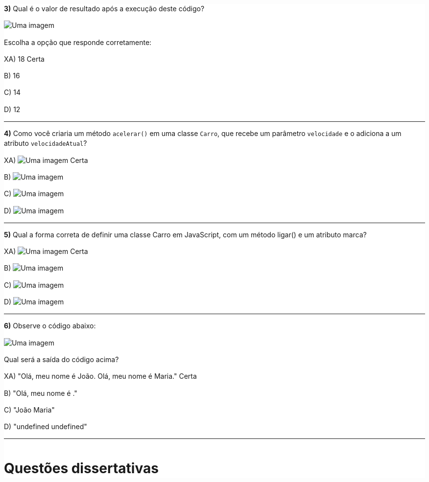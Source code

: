**3)** Qual é o valor de resultado após a execução deste código?

![Uma imagem](assets/ex03.PNG)

Escolha a opção que responde corretamente:

XA) 18 Certa

B) 16

C) 14

D) 12

______

**4)** Como você criaria um método `acelerar()` em uma classe `Carro`, que recebe um parâmetro `velocidade` e o adiciona a um atributo `velocidadeAtual`?

XA) ![Uma imagem](assets/ex04_1.PNG) Certa

B) ![Uma imagem](assets/ex04_2.PNG)

C) ![Uma imagem](assets/ex04_3.PNG)

D) ![Uma imagem](assets/ex04_4.PNG)

______

**5)** Qual a forma correta de definir uma classe Carro em JavaScript, com um método ligar() e um atributo marca?

XA) ![Uma imagem](assets/ex05_1.PNG) Certa

B) ![Uma imagem](assets/ex05_2.PNG)

C) ![Uma imagem](assets/ex05_3.PNG)

D) ![Uma imagem](assets/ex05_4.PNG)

______


**6)** Observe o código abaixo:

![Uma imagem](assets/ex06.PNG)

Qual será a saída do código acima?

XA) "Olá, meu nome é João. Olá, meu nome é Maria." Certa

B) "Olá, meu nome é ."

C) "João Maria"

D) "undefined undefined"

______

# Questões dissertativas
